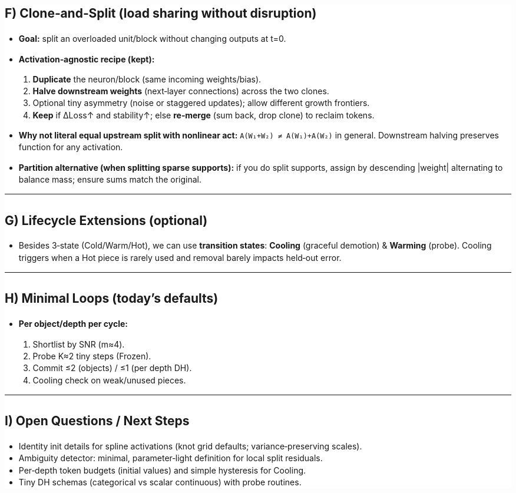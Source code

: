 ## F) Clone‑and‑Split (load sharing without disruption)

* **Goal:** split an overloaded unit/block without changing outputs at t=0.
* **Activation‑agnostic recipe (kept):**

  1. **Duplicate** the neuron/block (same incoming weights/bias).
  2. **Halve downstream weights** (next‑layer connections) across the two clones.
  3. Optional tiny asymmetry (noise or staggered updates); allow different growth frontiers.
  4. **Keep** if ΔLoss↑ and stability↑; else **re‑merge** (sum back, drop clone) to reclaim tokens.
* **Why not literal equal upstream split with nonlinear act:** `A(W₁+W₂) ≠ A(W₁)+A(W₂)` in general. Downstream halving preserves function for any activation.
* **Partition alternative (when splitting sparse supports):** if you do split supports, assign by descending |weight| alternating to balance mass; ensure sums match the original.

---

## G) Lifecycle Extensions (optional)

* Besides 3‑state (Cold/Warm/Hot), we can use **transition states**: **Cooling** (graceful demotion) & **Warming** (probe). Cooling triggers when a Hot piece is rarely used and removal barely impacts held‑out error.

---

## H) Minimal Loops (today’s defaults)

* **Per object/depth per cycle:**

  1. Shortlist by SNR (m≈4).
  2. Probe K≈2 tiny steps (Frozen).
  3. Commit ≤2 (objects) / ≤1 (per depth DH).
  4. Cooling check on weak/unused pieces.

---

## I) Open Questions / Next Steps

* Identity init details for spline activations (knot grid defaults; variance‑preserving scales).
* Ambiguity detector: minimal, parameter‑light definition for local split residuals.
* Per‑depth token budgets (initial values) and simple hysteresis for Cooling.
* Tiny DH schemas (categorical vs scalar continuous) with probe routines.


